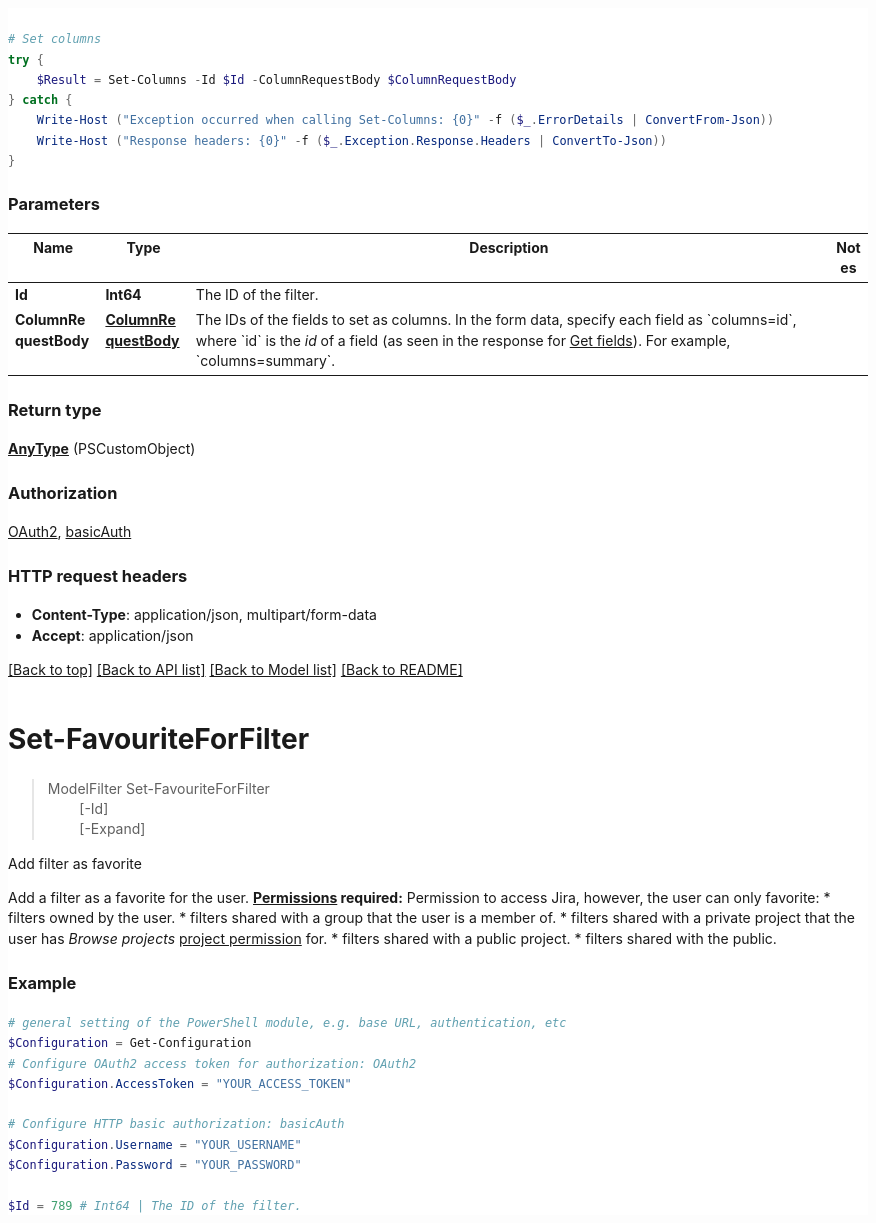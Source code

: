 ```powershell

# Set columns
try {
    $Result = Set-Columns -Id $Id -ColumnRequestBody $ColumnRequestBody
} catch {
    Write-Host ("Exception occurred when calling Set-Columns: {0}" -f ($_.ErrorDetails | ConvertFrom-Json))
    Write-Host ("Response headers: {0}" -f ($_.Exception.Response.Headers | ConvertTo-Json))
}
```

### Parameters

Name | Type | Description  | Notes
------------- | ------------- | ------------- | -------------
 **Id** | **Int64**| The ID of the filter. | 
 **ColumnRequestBody** | [**ColumnRequestBody**](ColumnRequestBody.md)| The IDs of the fields to set as columns. In the form data, specify each field as &#x60;columns&#x3D;id&#x60;, where &#x60;id&#x60; is the *id* of a field (as seen in the response for [Get fields](#api-rest-api-&lt;ver&gt;-field-get)). For example, &#x60;columns&#x3D;summary&#x60;. | 

### Return type

[**AnyType**](AnyType.md) (PSCustomObject)

### Authorization

[OAuth2](../README.md#OAuth2), [basicAuth](../README.md#basicAuth)

### HTTP request headers

 - **Content-Type**: application/json, multipart/form-data
 - **Accept**: application/json

[[Back to top]](#) [[Back to API list]](../README.md#documentation-for-api-endpoints) [[Back to Model list]](../README.md#documentation-for-models) [[Back to README]](../README.md)

<a id="Set-FavouriteForFilter"></a>
# **Set-FavouriteForFilter**
> ModelFilter Set-FavouriteForFilter<br>
> &nbsp;&nbsp;&nbsp;&nbsp;&nbsp;&nbsp;&nbsp;&nbsp;[-Id] <Int64><br>
> &nbsp;&nbsp;&nbsp;&nbsp;&nbsp;&nbsp;&nbsp;&nbsp;[-Expand] <String><br>

Add filter as favorite

Add a filter as a favorite for the user.  **[Permissions](#permissions) required:** Permission to access Jira, however, the user can only favorite:   *  filters owned by the user.  *  filters shared with a group that the user is a member of.  *  filters shared with a private project that the user has *Browse projects* [project permission](https://confluence.atlassian.com/x/yodKLg) for.  *  filters shared with a public project.  *  filters shared with the public.

### Example
```powershell
# general setting of the PowerShell module, e.g. base URL, authentication, etc
$Configuration = Get-Configuration
# Configure OAuth2 access token for authorization: OAuth2
$Configuration.AccessToken = "YOUR_ACCESS_TOKEN"

# Configure HTTP basic authorization: basicAuth
$Configuration.Username = "YOUR_USERNAME"
$Configuration.Password = "YOUR_PASSWORD"

$Id = 789 # Int64 | The ID of the filter.
```